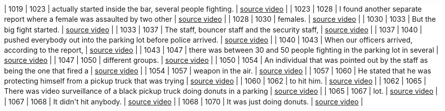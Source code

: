 |    1019 |  1023 | actually started inside the bar, several people fighting.                                                                                                                                                                                   | [source video](https://archive.org/details/co-com-r-267-2305620-beer-board?start=1019.0) |
|    1023 |  1028 | I found another separate report where a female was assaulted by two other                                                                                                                                                                   | [source video](https://archive.org/details/co-com-r-267-2305620-beer-board?start=1023.0) |
|    1028 |  1030 | females.                                                                                                                                                                                                                                    | [source video](https://archive.org/details/co-com-r-267-2305620-beer-board?start=1028.0) |
|    1030 |  1033 | But the big fight started.                                                                                                                                                                                                                  | [source video](https://archive.org/details/co-com-r-267-2305620-beer-board?start=1030.0) |
|    1033 |  1037 | The staff, bouncer staff and the security staff,                                                                                                                                                                                            | [source video](https://archive.org/details/co-com-r-267-2305620-beer-board?start=1033.0) |
|    1037 |  1040 | pushed everybody out into the parking lot before police arrived.                                                                                                                                                                            | [source video](https://archive.org/details/co-com-r-267-2305620-beer-board?start=1037.0) |
|    1040 |  1043 | When our officers arrived, according to the report,                                                                                                                                                                                         | [source video](https://archive.org/details/co-com-r-267-2305620-beer-board?start=1040.0) |
|    1043 |  1047 | there was between 30 and 50 people fighting in the parking lot in several                                                                                                                                                                   | [source video](https://archive.org/details/co-com-r-267-2305620-beer-board?start=1043.0) |
|    1047 |  1050 | different groups.                                                                                                                                                                                                                           | [source video](https://archive.org/details/co-com-r-267-2305620-beer-board?start=1047.0) |
|    1050 |  1054 | An individual that was pointed out by the staff as being the one that fired a                                                                                                                                                               | [source video](https://archive.org/details/co-com-r-267-2305620-beer-board?start=1050.0) |
|    1054 |  1057 | weapon in the air.                                                                                                                                                                                                                          | [source video](https://archive.org/details/co-com-r-267-2305620-beer-board?start=1054.0) |
|    1057 |  1060 | He stated that he was protecting himself from a pickup truck that was trying                                                                                                                                                                | [source video](https://archive.org/details/co-com-r-267-2305620-beer-board?start=1057.0) |
|    1060 |  1062 | to hit him.                                                                                                                                                                                                                                 | [source video](https://archive.org/details/co-com-r-267-2305620-beer-board?start=1060.0) |
|    1062 |  1065 | There was video surveillance of a black pickup truck doing donuts in a parking                                                                                                                                                              | [source video](https://archive.org/details/co-com-r-267-2305620-beer-board?start=1062.0) |
|    1065 |  1067 | lot.                                                                                                                                                                                                                                        | [source video](https://archive.org/details/co-com-r-267-2305620-beer-board?start=1065.0) |
|    1067 |  1068 | It didn't hit anybody.                                                                                                                                                                                                                      | [source video](https://archive.org/details/co-com-r-267-2305620-beer-board?start=1067.0) |
|    1068 |  1070 | It was just doing donuts.                                                                                                                                                                                                                   | [source video](https://archive.org/details/co-com-r-267-2305620-beer-board?start=1068.0) |